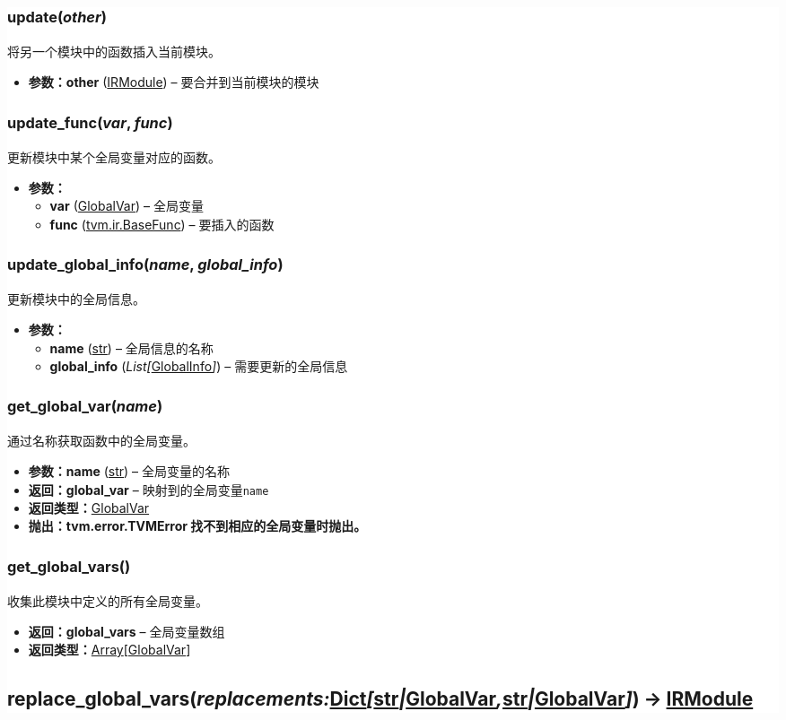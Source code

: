 ### update(*other*)
将另一个模块中的函数插入当前模块。
* **参数：other** ([IRModule](https://tvm.hyper.ai/docs/api-reference/python-api/tvm-ir#class-tvmirirmodulefunctionsnone-attrsnone-global_infosnone))  – 要合并到当前模块的模块

### update_func(*var*, *func*)

更新模块中某个全局变量对应的函数。
* **参数：**
   * **var** ([GlobalVar](https://tvm.hyper.ai/docs/api-reference/python-api/tvm-ir#class-tvmirglobalvarname_hintstr-type_annottypenone-none))  – 全局变量
   * **func** ([tvm.ir.BaseFunc](https://tvm.hyper.ai/docs/api-reference/python-api/tvm-ir#classtvmirbasefunc))  – 要插入的函数

### update_global_info(*name*, *global_info*)

更新模块中的全局信息。
* **参数：**
   * **name** ([str](https://docs.python.org/3/library/stdtypes.html#str))  – 全局信息的名称
   * **global_info** (*List[*[GlobalInfo](https://tvm.hyper.ai/docs/api-reference/python-api/tvm-ir#class-tvmirglobalinfo)*]*)  – 需要更新的全局信息

### get_global_var(*name*)

通过名称获取函数中的全局变量。
* **参数：name** ([str](https://docs.python.org/3/library/stdtypes.html#str))  – 全局变量的名称
* **返回：global_var**  – 映射到的全局变量`name`
* **返回类型：**[GlobalVar](https://tvm.hyper.ai/docs/api-reference/python-api/tvm-ir#class-tvmirglobalvarname_hintstr-type_annottypenone-none)
* **抛出：tvm.error.TVMError 找不到相应的全局变量时抛出。**

### get_global_vars()

收集此模块中定义的所有全局变量。
* **返回：global_vars**  – 全局变量数组
* **返回类型：**[Array](https://tvm.hyper.ai/docs/api-reference/python-api/tvm-ir#class-tvmirarrayinput_listsequenceany)[[GlobalVar](https://tvm.hyper.ai/docs/api-reference/python-api/tvm-ir#class-tvmirglobalvarname_hintstr-type_annottypenone-none)]

## replace_global_vars(*replacements:*[Dict](https://docs.python.org/3/library/typing.html#typing.Dict)*[*[str](https://docs.python.org/3/library/stdtypes.html#str)*|*[GlobalVar](https://tvm.hyper.ai/docs/api-reference/python-api/tvm-ir#class-tvmirglobalvarname_hintstr-type_annottypenone-none)*,*[str](https://docs.python.org/3/library/stdtypes.html#str)*|*[GlobalVar](https://tvm.hyper.ai/docs/api-reference/python-api/tvm-ir#class-tvmirglobalvarname_hintstr-type_annottypenone-none)*]*) → [IRModule](https://tvm.hyper.ai/docs/api-reference/python-api/tvm-ir#class-tvmirirmodulefunctionsnone-attrsnone-global_infosnone)
